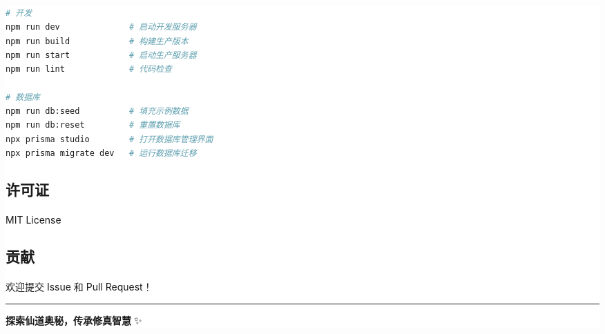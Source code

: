 ```bash
# 开发
npm run dev              # 启动开发服务器
npm run build            # 构建生产版本
npm run start            # 启动生产服务器
npm run lint             # 代码检查

# 数据库
npm run db:seed          # 填充示例数据
npm run db:reset         # 重置数据库
npx prisma studio        # 打开数据库管理界面
npx prisma migrate dev   # 运行数据库迁移
```

## 许可证

MIT License

## 贡献

欢迎提交 Issue 和 Pull Request！

---

**探索仙道奥秘，传承修真智慧** ✨